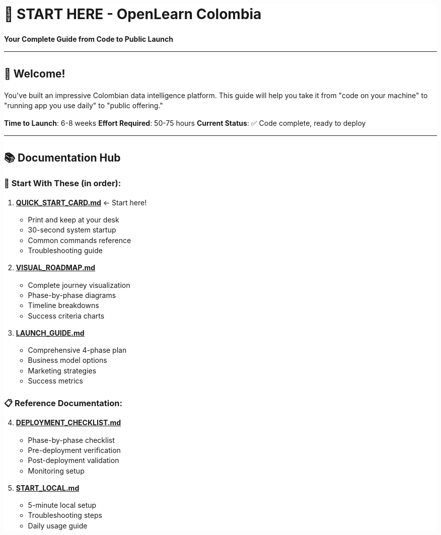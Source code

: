 # 🚀 START HERE - OpenLearn Colombia

**Your Complete Guide from Code to Public Launch**

---

## 👋 Welcome!

You've built an impressive Colombian data intelligence platform. This guide will help you take it from "code on your machine" to "running app you use daily" to "public offering."

**Time to Launch**: 6-8 weeks
**Effort Required**: 50-75 hours
**Current Status**: ✅ Code complete, ready to deploy

---

## 📚 Documentation Hub

### 🎯 **Start With These** (in order):

1. **[QUICK_START_CARD.md](docs/QUICK_START_CARD.md)** ← Start here!
   - Print and keep at your desk
   - 30-second system startup
   - Common commands reference
   - Troubleshooting guide

2. **[VISUAL_ROADMAP.md](docs/VISUAL_ROADMAP.md)**
   - Complete journey visualization
   - Phase-by-phase diagrams
   - Timeline breakdowns
   - Success criteria charts

3. **[LAUNCH_GUIDE.md](docs/LAUNCH_GUIDE.md)**
   - Comprehensive 4-phase plan
   - Business model options
   - Marketing strategies
   - Success metrics

### 📋 **Reference Documentation**:

4. **[DEPLOYMENT_CHECKLIST.md](DEPLOYMENT_CHECKLIST.md)**
   - Phase-by-phase checklist
   - Pre-deployment verification
   - Post-deployment validation
   - Monitoring setup

5. **[START_LOCAL.md](START_LOCAL.md)**
   - 5-minute local setup
   - Troubleshooting steps
   - Daily usage guide
